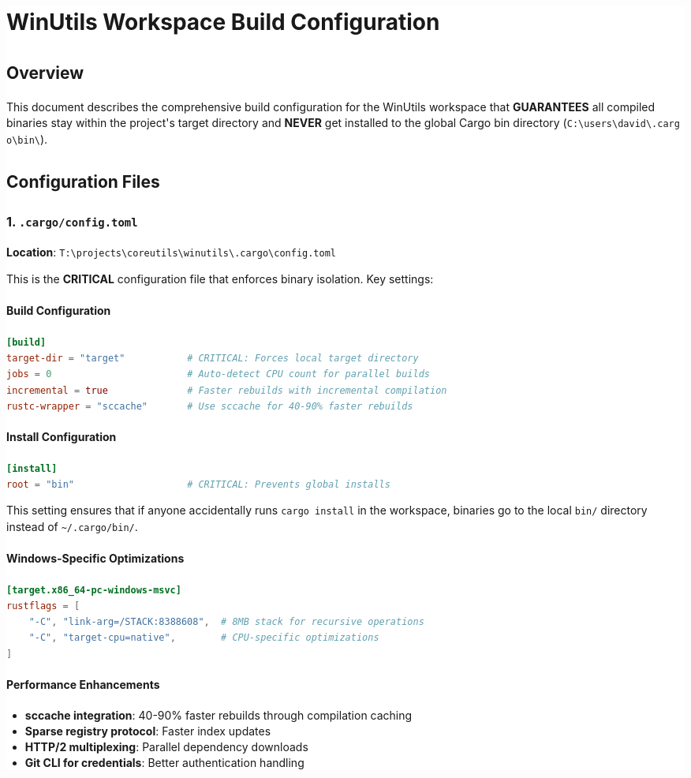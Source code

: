 # WinUtils Workspace Build Configuration

## Overview

This document describes the comprehensive build configuration for the WinUtils workspace that **GUARANTEES** all compiled binaries stay within the project's target directory and **NEVER** get installed to the global Cargo bin directory (`C:\users\david\.cargo\bin\`).

## Configuration Files

### 1. `.cargo/config.toml`

**Location**: `T:\projects\coreutils\winutils\.cargo\config.toml`

This is the **CRITICAL** configuration file that enforces binary isolation. Key settings:

#### Build Configuration

```toml
[build]
target-dir = "target"           # CRITICAL: Forces local target directory
jobs = 0                        # Auto-detect CPU count for parallel builds
incremental = true              # Faster rebuilds with incremental compilation
rustc-wrapper = "sccache"       # Use sccache for 40-90% faster rebuilds
```

#### Install Configuration

```toml
[install]
root = "bin"                    # CRITICAL: Prevents global installs
```

This setting ensures that if anyone accidentally runs `cargo install` in the workspace, binaries go to the local `bin/` directory instead of `~/.cargo/bin/`.

#### Windows-Specific Optimizations

```toml
[target.x86_64-pc-windows-msvc]
rustflags = [
    "-C", "link-arg=/STACK:8388608",  # 8MB stack for recursive operations
    "-C", "target-cpu=native",        # CPU-specific optimizations
]
```

#### Performance Enhancements

- **sccache integration**: 40-90% faster rebuilds through compilation caching
- **Sparse registry protocol**: Faster index updates
- **HTTP/2 multiplexing**: Parallel dependency downloads
- **Git CLI for credentials**: Better authentication handling
